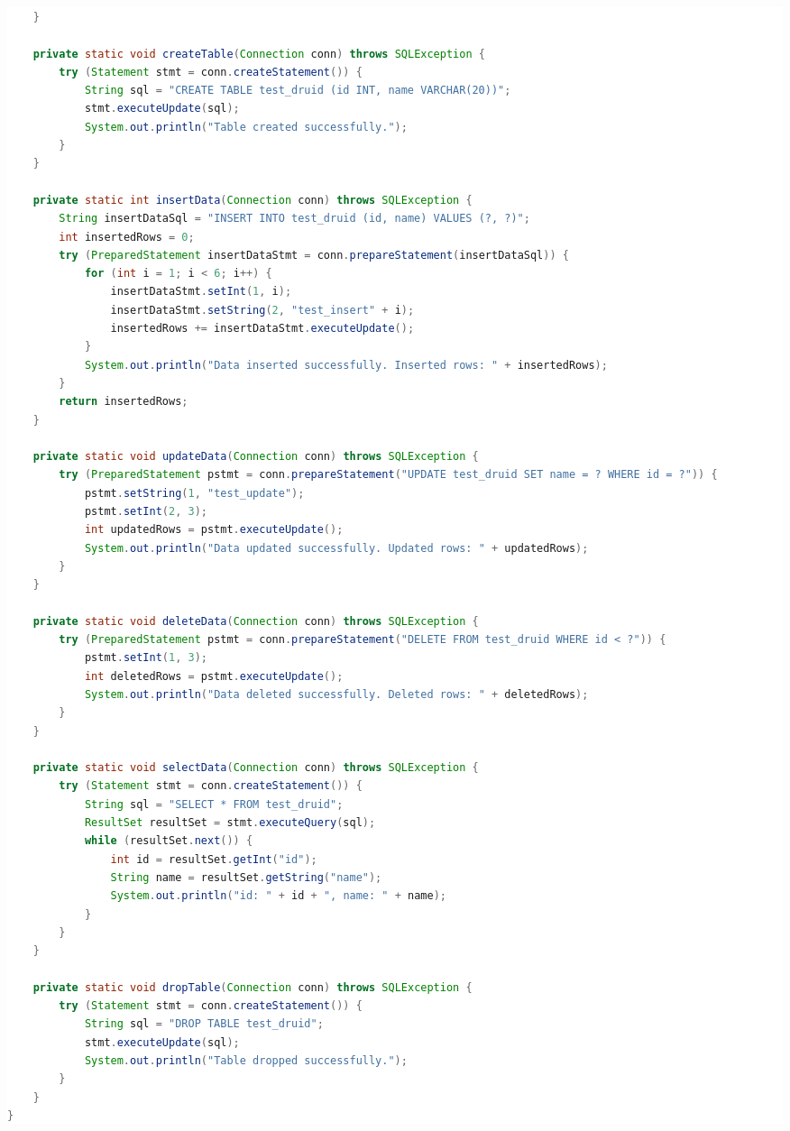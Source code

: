 ```java
    }

    private static void createTable(Connection conn) throws SQLException {
        try (Statement stmt = conn.createStatement()) {
            String sql = "CREATE TABLE test_druid (id INT, name VARCHAR(20))";
            stmt.executeUpdate(sql);
            System.out.println("Table created successfully.");
        }
    }

    private static int insertData(Connection conn) throws SQLException {
        String insertDataSql = "INSERT INTO test_druid (id, name) VALUES (?, ?)";
        int insertedRows = 0; 
        try (PreparedStatement insertDataStmt = conn.prepareStatement(insertDataSql)) {
            for (int i = 1; i < 6; i++) {
                insertDataStmt.setInt(1, i);
                insertDataStmt.setString(2, "test_insert" + i);
                insertedRows += insertDataStmt.executeUpdate();
            }
            System.out.println("Data inserted successfully. Inserted rows: " + insertedRows);
        }
        return insertedRows;
    }

    private static void updateData(Connection conn) throws SQLException {
        try (PreparedStatement pstmt = conn.prepareStatement("UPDATE test_druid SET name = ? WHERE id = ?")) {
            pstmt.setString(1, "test_update");
            pstmt.setInt(2, 3);
            int updatedRows = pstmt.executeUpdate();
            System.out.println("Data updated successfully. Updated rows: " + updatedRows);
        }
    }

    private static void deleteData(Connection conn) throws SQLException {
        try (PreparedStatement pstmt = conn.prepareStatement("DELETE FROM test_druid WHERE id < ?")) {
            pstmt.setInt(1, 3);
            int deletedRows = pstmt.executeUpdate();
            System.out.println("Data deleted successfully. Deleted rows: " + deletedRows);
        }
    }

    private static void selectData(Connection conn) throws SQLException {
        try (Statement stmt = conn.createStatement()) {
            String sql = "SELECT * FROM test_druid";
            ResultSet resultSet = stmt.executeQuery(sql);
            while (resultSet.next()) {
                int id = resultSet.getInt("id");
                String name = resultSet.getString("name");
                System.out.println("id: " + id + ", name: " + name);
            }
        }
    }

    private static void dropTable(Connection conn) throws SQLException {
        try (Statement stmt = conn.createStatement()) {
            String sql = "DROP TABLE test_druid";
            stmt.executeUpdate(sql);
            System.out.println("Table dropped successfully.");
        }
    }
}
```